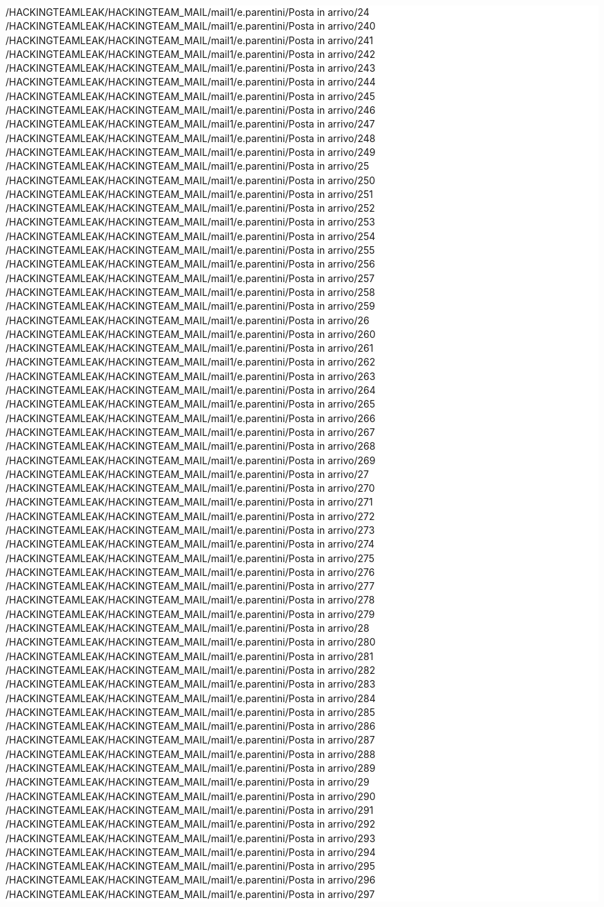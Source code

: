 /HACKINGTEAMLEAK/HACKINGTEAM_MAIL/mail1/e.parentini/Posta in arrivo/24
/HACKINGTEAMLEAK/HACKINGTEAM_MAIL/mail1/e.parentini/Posta in arrivo/240
/HACKINGTEAMLEAK/HACKINGTEAM_MAIL/mail1/e.parentini/Posta in arrivo/241
/HACKINGTEAMLEAK/HACKINGTEAM_MAIL/mail1/e.parentini/Posta in arrivo/242
/HACKINGTEAMLEAK/HACKINGTEAM_MAIL/mail1/e.parentini/Posta in arrivo/243
/HACKINGTEAMLEAK/HACKINGTEAM_MAIL/mail1/e.parentini/Posta in arrivo/244
/HACKINGTEAMLEAK/HACKINGTEAM_MAIL/mail1/e.parentini/Posta in arrivo/245
/HACKINGTEAMLEAK/HACKINGTEAM_MAIL/mail1/e.parentini/Posta in arrivo/246
/HACKINGTEAMLEAK/HACKINGTEAM_MAIL/mail1/e.parentini/Posta in arrivo/247
/HACKINGTEAMLEAK/HACKINGTEAM_MAIL/mail1/e.parentini/Posta in arrivo/248
/HACKINGTEAMLEAK/HACKINGTEAM_MAIL/mail1/e.parentini/Posta in arrivo/249
/HACKINGTEAMLEAK/HACKINGTEAM_MAIL/mail1/e.parentini/Posta in arrivo/25
/HACKINGTEAMLEAK/HACKINGTEAM_MAIL/mail1/e.parentini/Posta in arrivo/250
/HACKINGTEAMLEAK/HACKINGTEAM_MAIL/mail1/e.parentini/Posta in arrivo/251
/HACKINGTEAMLEAK/HACKINGTEAM_MAIL/mail1/e.parentini/Posta in arrivo/252
/HACKINGTEAMLEAK/HACKINGTEAM_MAIL/mail1/e.parentini/Posta in arrivo/253
/HACKINGTEAMLEAK/HACKINGTEAM_MAIL/mail1/e.parentini/Posta in arrivo/254
/HACKINGTEAMLEAK/HACKINGTEAM_MAIL/mail1/e.parentini/Posta in arrivo/255
/HACKINGTEAMLEAK/HACKINGTEAM_MAIL/mail1/e.parentini/Posta in arrivo/256
/HACKINGTEAMLEAK/HACKINGTEAM_MAIL/mail1/e.parentini/Posta in arrivo/257
/HACKINGTEAMLEAK/HACKINGTEAM_MAIL/mail1/e.parentini/Posta in arrivo/258
/HACKINGTEAMLEAK/HACKINGTEAM_MAIL/mail1/e.parentini/Posta in arrivo/259
/HACKINGTEAMLEAK/HACKINGTEAM_MAIL/mail1/e.parentini/Posta in arrivo/26
/HACKINGTEAMLEAK/HACKINGTEAM_MAIL/mail1/e.parentini/Posta in arrivo/260
/HACKINGTEAMLEAK/HACKINGTEAM_MAIL/mail1/e.parentini/Posta in arrivo/261
/HACKINGTEAMLEAK/HACKINGTEAM_MAIL/mail1/e.parentini/Posta in arrivo/262
/HACKINGTEAMLEAK/HACKINGTEAM_MAIL/mail1/e.parentini/Posta in arrivo/263
/HACKINGTEAMLEAK/HACKINGTEAM_MAIL/mail1/e.parentini/Posta in arrivo/264
/HACKINGTEAMLEAK/HACKINGTEAM_MAIL/mail1/e.parentini/Posta in arrivo/265
/HACKINGTEAMLEAK/HACKINGTEAM_MAIL/mail1/e.parentini/Posta in arrivo/266
/HACKINGTEAMLEAK/HACKINGTEAM_MAIL/mail1/e.parentini/Posta in arrivo/267
/HACKINGTEAMLEAK/HACKINGTEAM_MAIL/mail1/e.parentini/Posta in arrivo/268
/HACKINGTEAMLEAK/HACKINGTEAM_MAIL/mail1/e.parentini/Posta in arrivo/269
/HACKINGTEAMLEAK/HACKINGTEAM_MAIL/mail1/e.parentini/Posta in arrivo/27
/HACKINGTEAMLEAK/HACKINGTEAM_MAIL/mail1/e.parentini/Posta in arrivo/270
/HACKINGTEAMLEAK/HACKINGTEAM_MAIL/mail1/e.parentini/Posta in arrivo/271
/HACKINGTEAMLEAK/HACKINGTEAM_MAIL/mail1/e.parentini/Posta in arrivo/272
/HACKINGTEAMLEAK/HACKINGTEAM_MAIL/mail1/e.parentini/Posta in arrivo/273
/HACKINGTEAMLEAK/HACKINGTEAM_MAIL/mail1/e.parentini/Posta in arrivo/274
/HACKINGTEAMLEAK/HACKINGTEAM_MAIL/mail1/e.parentini/Posta in arrivo/275
/HACKINGTEAMLEAK/HACKINGTEAM_MAIL/mail1/e.parentini/Posta in arrivo/276
/HACKINGTEAMLEAK/HACKINGTEAM_MAIL/mail1/e.parentini/Posta in arrivo/277
/HACKINGTEAMLEAK/HACKINGTEAM_MAIL/mail1/e.parentini/Posta in arrivo/278
/HACKINGTEAMLEAK/HACKINGTEAM_MAIL/mail1/e.parentini/Posta in arrivo/279
/HACKINGTEAMLEAK/HACKINGTEAM_MAIL/mail1/e.parentini/Posta in arrivo/28
/HACKINGTEAMLEAK/HACKINGTEAM_MAIL/mail1/e.parentini/Posta in arrivo/280
/HACKINGTEAMLEAK/HACKINGTEAM_MAIL/mail1/e.parentini/Posta in arrivo/281
/HACKINGTEAMLEAK/HACKINGTEAM_MAIL/mail1/e.parentini/Posta in arrivo/282
/HACKINGTEAMLEAK/HACKINGTEAM_MAIL/mail1/e.parentini/Posta in arrivo/283
/HACKINGTEAMLEAK/HACKINGTEAM_MAIL/mail1/e.parentini/Posta in arrivo/284
/HACKINGTEAMLEAK/HACKINGTEAM_MAIL/mail1/e.parentini/Posta in arrivo/285
/HACKINGTEAMLEAK/HACKINGTEAM_MAIL/mail1/e.parentini/Posta in arrivo/286
/HACKINGTEAMLEAK/HACKINGTEAM_MAIL/mail1/e.parentini/Posta in arrivo/287
/HACKINGTEAMLEAK/HACKINGTEAM_MAIL/mail1/e.parentini/Posta in arrivo/288
/HACKINGTEAMLEAK/HACKINGTEAM_MAIL/mail1/e.parentini/Posta in arrivo/289
/HACKINGTEAMLEAK/HACKINGTEAM_MAIL/mail1/e.parentini/Posta in arrivo/29
/HACKINGTEAMLEAK/HACKINGTEAM_MAIL/mail1/e.parentini/Posta in arrivo/290
/HACKINGTEAMLEAK/HACKINGTEAM_MAIL/mail1/e.parentini/Posta in arrivo/291
/HACKINGTEAMLEAK/HACKINGTEAM_MAIL/mail1/e.parentini/Posta in arrivo/292
/HACKINGTEAMLEAK/HACKINGTEAM_MAIL/mail1/e.parentini/Posta in arrivo/293
/HACKINGTEAMLEAK/HACKINGTEAM_MAIL/mail1/e.parentini/Posta in arrivo/294
/HACKINGTEAMLEAK/HACKINGTEAM_MAIL/mail1/e.parentini/Posta in arrivo/295
/HACKINGTEAMLEAK/HACKINGTEAM_MAIL/mail1/e.parentini/Posta in arrivo/296
/HACKINGTEAMLEAK/HACKINGTEAM_MAIL/mail1/e.parentini/Posta in arrivo/297